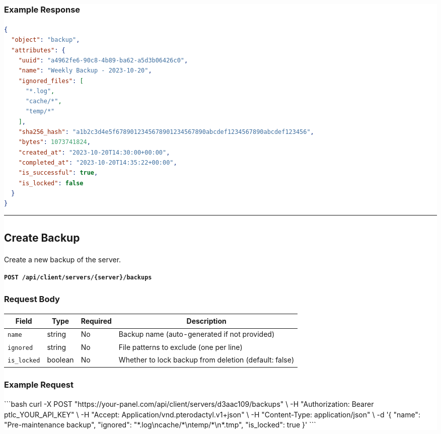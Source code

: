 </Tabs>




### Example Response

```json
{
  "object": "backup",
  "attributes": {
    "uuid": "a4962fe6-90c8-4b89-ba62-a5d3b06426c0",
    "name": "Weekly Backup - 2023-10-20",
    "ignored_files": [
      "*.log",
      "cache/*",
      "temp/*"
    ],
    "sha256_hash": "a1b2c3d4e5f6789012345678901234567890abcdef1234567890abcdef123456",
    "bytes": 1073741824,
    "created_at": "2023-10-20T14:30:00+00:00",
    "completed_at": "2023-10-20T14:35:22+00:00",
    "is_successful": true,
    "is_locked": false
  }
}
```



---

## Create Backup

Create a new backup of the server.

**`POST /api/client/servers/{server}/backups`**

### Request Body

| Field | Type | Required | Description |
|-------|------|----------|-------------|
| `name` | string | No | Backup name (auto-generated if not provided) |
| `ignored` | string | No | File patterns to exclude (one per line) |
| `is_locked` | boolean | No | Whether to lock backup from deletion (default: false) |

### Example Request




<Tabs>
<TabItem value="curl" label="cURL">
```bash
curl -X POST "https://your-panel.com/api/client/servers/d3aac109/backups" \
  -H "Authorization: Bearer ptlc_YOUR_API_KEY" \
  -H "Accept: Application/vnd.pterodactyl.v1+json" \
  -H "Content-Type: application/json" \
  -d '{
    "name": "Pre-maintenance backup",
    "ignored": "*.log\ncache/*\ntemp/*\n*.tmp",
    "is_locked": true
  }'
```
</TabItem>
